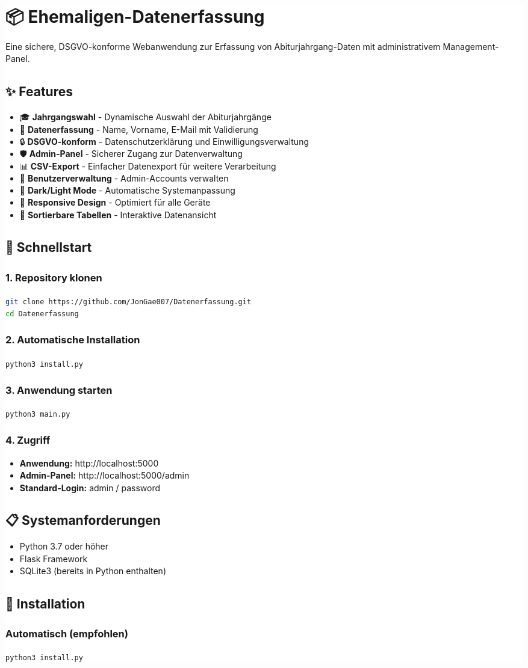 # 📦 Ehemaligen-Datenerfassung

Eine sichere, DSGVO-konforme Webanwendung zur Erfassung von Abiturjahrgang-Daten mit administrativem Management-Panel.

## ✨ Features

- 🎓 **Jahrgangswahl** - Dynamische Auswahl der Abiturjahrgänge
- 👤 **Datenerfassung** - Name, Vorname, E-Mail mit Validierung
- 🔒 **DSGVO-konform** - Datenschutzerklärung und Einwilligungsverwaltung
- 🛡️ **Admin-Panel** - Sicherer Zugang zur Datenverwaltung
- 📊 **CSV-Export** - Einfacher Datenexport für weitere Verarbeitung
- 👥 **Benutzerverwaltung** - Admin-Accounts verwalten
- 🌙 **Dark/Light Mode** - Automatische Systemanpassung
- 📱 **Responsive Design** - Optimiert für alle Geräte
- 🔄 **Sortierbare Tabellen** - Interaktive Datenansicht

## 🚀 Schnellstart

### 1. Repository klonen
```bash
git clone https://github.com/JonGae007/Datenerfassung.git
cd Datenerfassung
```

### 2. Automatische Installation
```bash
python3 install.py
```

### 3. Anwendung starten
```bash
python3 main.py
```

### 4. Zugriff
- **Anwendung:** http://localhost:5000
- **Admin-Panel:** http://localhost:5000/admin
- **Standard-Login:** admin / password

## 📋 Systemanforderungen

- Python 3.7 oder höher
- Flask Framework
- SQLite3 (bereits in Python enthalten)

## 🔧 Installation

### Automatisch (empfohlen)
```bash
python3 install.py
```
